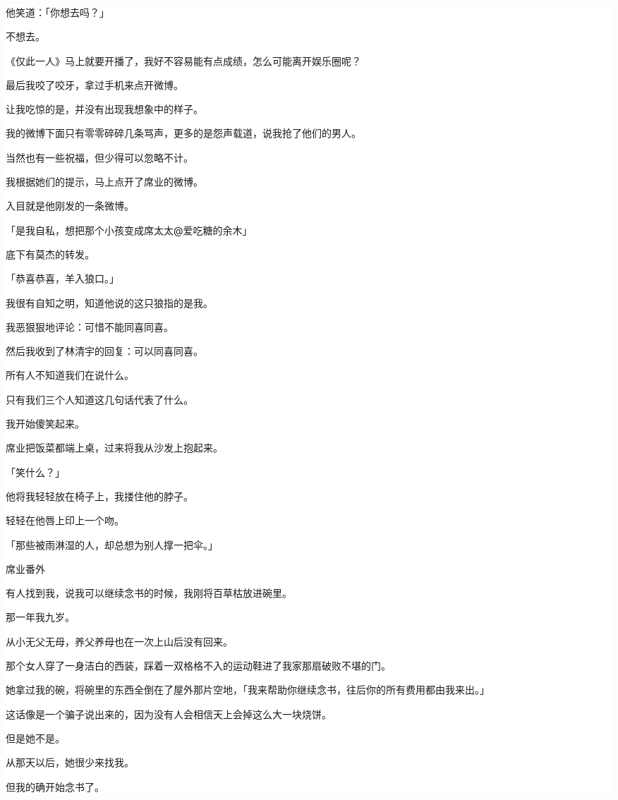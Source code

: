 他笑道：「你想去吗？」

不想去。

《仅此一人》马上就要开播了，我好不容易能有点成绩，怎么可能离开娱乐圈呢？

最后我咬了咬牙，拿过手机来点开微博。

让我吃惊的是，并没有出现我想象中的样子。

我的微博下面只有零零碎碎几条骂声，更多的是怨声载道，说我抢了他们的男人。

当然也有一些祝福，但少得可以忽略不计。

我根据她们的提示，马上点开了席业的微博。

入目就是他刚发的一条微博。

「是我自私，想把那个小孩变成席太太@爱吃糖的余木」

底下有莫杰的转发。

「恭喜恭喜，羊入狼口。」

我很有自知之明，知道他说的这只狼指的是我。

我恶狠狠地评论：可惜不能同喜同喜。

然后我收到了林清宇的回复：可以同喜同喜。

所有人不知道我们在说什么。

只有我们三个人知道这几句话代表了什么。

我开始傻笑起来。

席业把饭菜都端上桌，过来将我从沙发上抱起来。

「笑什么？」

他将我轻轻放在椅子上，我搂住他的脖子。

轻轻在他唇上印上一个吻。

「那些被雨淋湿的人，却总想为别人撑一把伞。」

席业番外

有人找到我，说我可以继续念书的时候，我刚将百草枯放进碗里。

那一年我九岁。

从小无父无母，养父养母也在一次上山后没有回来。

那个女人穿了一身洁白的西装，踩着一双格格不入的运动鞋进了我家那扇破败不堪的门。

她拿过我的碗，将碗里的东西全倒在了屋外那片空地，「我来帮助你继续念书，往后你的所有费用都由我来出。」

这话像是一个骗子说出来的，因为没有人会相信天上会掉这么大一块烧饼。

但是她不是。

从那天以后，她很少来找我。

但我的确开始念书了。
